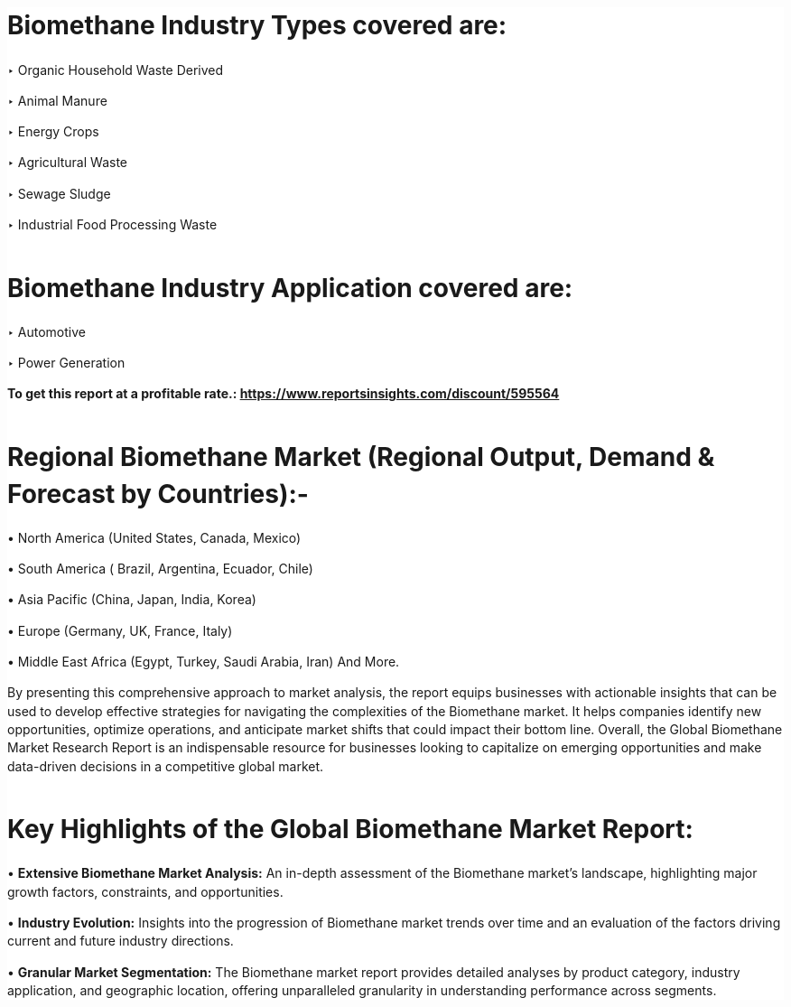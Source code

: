 # <strong>Biomethane Industry Types covered are:</strong>

‣ Organic Household Waste Derived

‣ Animal Manure

‣ Energy Crops

‣ Agricultural Waste

‣ Sewage Sludge

‣ Industrial Food Processing Waste

# <strong>Biomethane Industry Application covered are:</strong>

‣ Automotive

‣  Power Generation

<strong>To get this report at a profitable rate.: <a href=https://www.reportsinsights.com/discount/595564>https://www.reportsinsights.com/discount/595564</a></strong></font>

# <strong>Regional Biomethane Market (Regional Output, Demand &amp; Forecast by Countries):-</strong>

• North America (United States, Canada, Mexico)

• South America ( Brazil, Argentina, Ecuador, Chile)

• Asia Pacific (China, Japan, India, Korea)

• Europe (Germany, UK, France, Italy)

• Middle East Africa (Egypt, Turkey, Saudi Arabia, Iran) And More.

By presenting this comprehensive approach to market analysis, the report equips businesses with actionable insights that can be used to develop effective strategies for navigating the complexities of the Biomethane market. It helps companies identify new opportunities, optimize operations, and anticipate market shifts that could impact their bottom line. Overall, the Global Biomethane Market Research Report is an indispensable resource for businesses looking to capitalize on emerging opportunities and make data-driven decisions in a competitive global market.

# <strong>Key Highlights of the Global Biomethane Market Report:</strong>

• <strong>Extensive Biomethane Market Analysis:</strong> An in-depth assessment of the Biomethane market’s landscape, highlighting major growth factors, constraints, and opportunities.

• <strong>Industry Evolution:</strong> Insights into the progression of Biomethane market trends over time and an evaluation of the factors driving current and future industry directions.

• <strong>Granular Market Segmentation:</strong> The Biomethane market report provides detailed analyses by product category, industry application, and geographic location, offering unparalleled granularity in understanding performance across segments.
